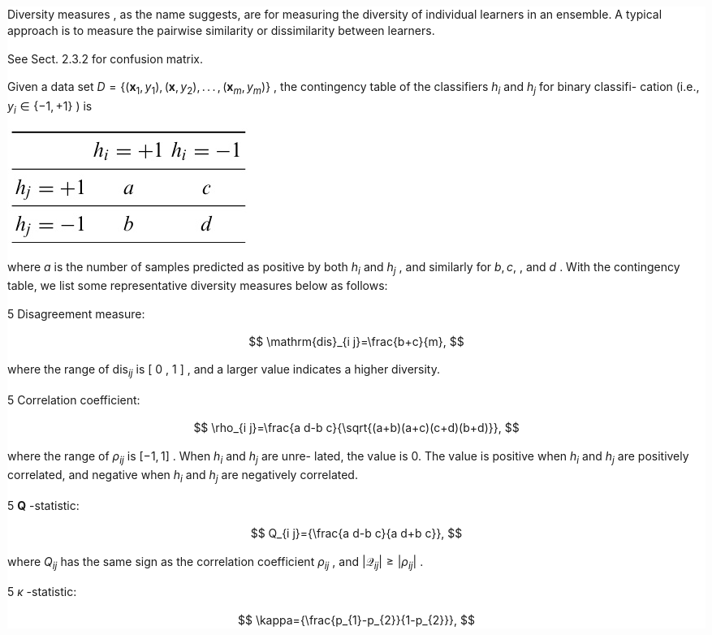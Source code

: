 Diversity measures , as the name suggests, are for measuring the diversity of individual learners in an ensemble. A typical approach is to measure the pairwise similarity or dissimilarity between learners.  

See Sect.  2.3.2  for confusion matrix.  

Given a data set    $D=\{({\pmb x}_{1},y_{1}),({\pmb x},y_{2}),.\,.\,.\,,({\pmb x}_{m},y_{m})\}$  , the contingency table  of the classifiers    $h_{i}$   and    $h_{j}$   for binary classifi- cation (i.e.,    $y_{i}\in\{-1,+1\}$  ) is  

![](images/5efe98e798641bcc8033c07821c7a603b01ea5df568e9d9e73a7c29633c55531.jpg)  

where    $a$   is the number of samples predicted as positive by both  $h_{i}$   and    $h_{j}$  , and similarly for    $b,\,c,$  , and    $d$  . With the contingency table, we list some representative diversity measures below as follows:  

5  Disagreement measure:  

$$
\mathrm{dis}_{i j}=\frac{b+c}{m},
$$  

where the range of   $\mathrm{{dis}}_{i j}$   is  [ 0 ,  1 ] , and a larger value indicates a higher diversity.  

5  Correlation coefficient:  

$$
\rho_{i j}=\frac{a d-b c}{\sqrt{(a+b)(a+c)(c+d)(b+d)}},
$$  

where the range of    $\rho_{i j}$   is    $[-1,1]$  . When    $h_{i}$   and  $h_{j}$   are unre- lated, the value is 0. The value is positive when    $h_{i}$   and    $h_{j}$  are positively correlated, and negative when    $h_{i}$   and    $h_{j}$   are negatively correlated.  

5    $\boldsymbol{Q}$  -statistic:  

$$
Q_{i j}={\frac{a d-b c}{a d+b c}},
$$  

where    $Q_{i j}$   has the same sign as the correlation coefficient  $\rho_{i j}$  , and  ${\left|{{\mathcal{Q}}_{i j}}\right|}\geqslant{\left|{{\rho}_{i j}}\right|}$  .  

5    $\kappa$  -statistic:  

$$
\kappa={\frac{p_{1}-p_{2}}{1-p_{2}}},
$$  
